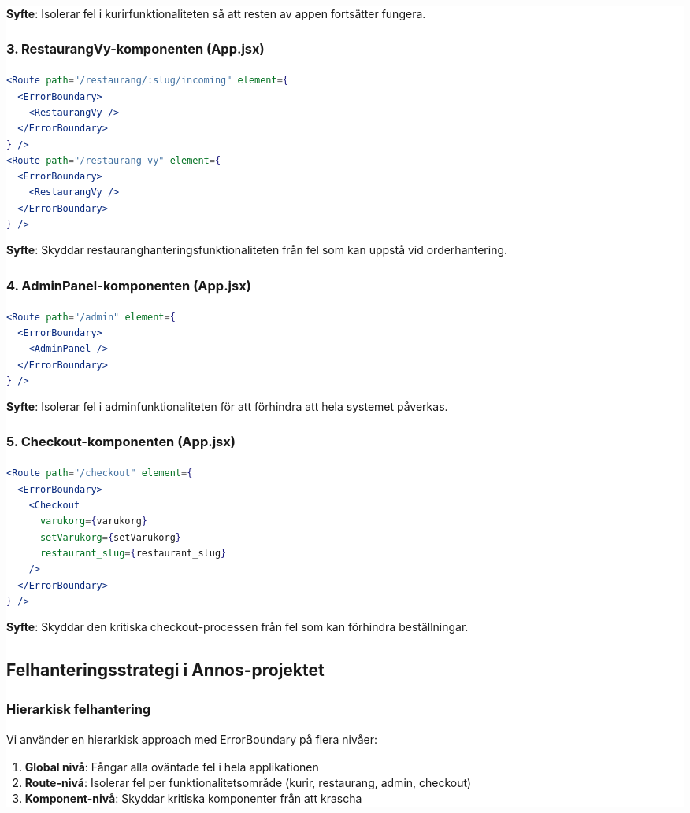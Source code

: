 **Syfte**: Isolerar fel i kurirfunktionaliteten så att resten av appen fortsätter fungera.

### 3. RestaurangVy-komponenten (App.jsx)
```jsx
<Route path="/restaurang/:slug/incoming" element={
  <ErrorBoundary>
    <RestaurangVy />
  </ErrorBoundary>
} />
<Route path="/restaurang-vy" element={
  <ErrorBoundary>
    <RestaurangVy />
  </ErrorBoundary>
} />
```

**Syfte**: Skyddar restauranghanteringsfunktionaliteten från fel som kan uppstå vid orderhantering.

### 4. AdminPanel-komponenten (App.jsx)
```jsx
<Route path="/admin" element={
  <ErrorBoundary>
    <AdminPanel />
  </ErrorBoundary>
} />
```

**Syfte**: Isolerar fel i adminfunktionaliteten för att förhindra att hela systemet påverkas.

### 5. Checkout-komponenten (App.jsx)
```jsx
<Route path="/checkout" element={
  <ErrorBoundary>
    <Checkout
      varukorg={varukorg}
      setVarukorg={setVarukorg}
      restaurant_slug={restaurant_slug}
    />
  </ErrorBoundary>
} />
```

**Syfte**: Skyddar den kritiska checkout-processen från fel som kan förhindra beställningar.

## Felhanteringsstrategi i Annos-projektet

### Hierarkisk felhantering
Vi använder en hierarkisk approach med ErrorBoundary på flera nivåer:

1. **Global nivå**: Fångar alla oväntade fel i hela applikationen
2. **Route-nivå**: Isolerar fel per funktionalitetsområde (kurir, restaurang, admin, checkout)
3. **Komponent-nivå**: Skyddar kritiska komponenter från att krascha
